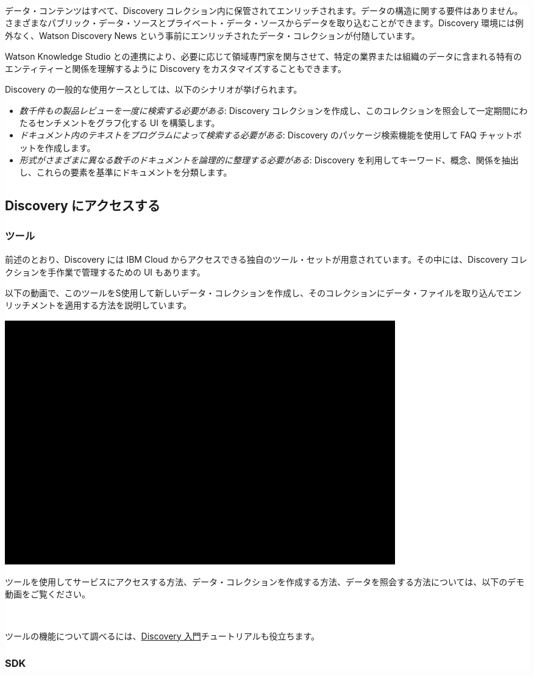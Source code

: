 データ・コンテンツはすべて、Discovery コレクション内に保管されてエンリッチされます。データの構造に関する要件はありません。さまざまなパブリック・データ・ソースとプライベート・データ・ソースからデータを取り込むことができます。Discovery 環境には例外なく、Watson Discovery News という事前にエンリッチされたデータ・コレクションが付随しています。

Watson Knowledge Studio との連携により、必要に応じて領域専門家を関与させて、特定の業界または組織のデータに含まれる特有のエンティティーと関係を理解するように Discovery をカスタマイズすることもできます。

Discovery の一般的な使用ケースとしては、以下のシナリオが挙げられます。

* *数千件もの製品レビューを一度に検索する必要がある*: Discovery コレクションを作成し、このコレクションを照会して一定期間にわたるセンチメントをグラフ化する UI を構築します。
* *ドキュメント内のテキストをプログラムによって検索する必要がある*: Discovery のパッケージ検索機能を使用して FAQ チャットボットを作成します。
* *形式がさまざまに異なる数千のドキュメントを論理的に整理する必要がある*: Discovery を利用してキーワード、概念、関係を抽出し、これらの要素を基準にドキュメントを分類します。

## Discovery にアクセスする

### ツール

前述のとおり、Discovery には IBM Cloud からアクセスできる独自のツール・セットが用意されています。その中には、Discovery コレクションを手作業で管理するための UI もあります。

以下の動画で、このツールをS使用して新しいデータ・コレクションを作成し、そのコレクションにデータ・ファイルを取り込んでエンリッチメントを適用する方法を説明しています。

![upload_data_into_collection](../../images/upload-disco-file-for-sdu.gif)

ツールを使用してサービスにアクセスする方法、データ・コレクションを作成する方法、データを照会する方法については、以下のデモ動画をご覧ください。

<iframe align="middle" width="600" height="315" src="https://www.youtube.com/embed/kwmqJRDbv98" frameborder="0" allow="accelerometer; autoplay; encrypted-media; gyroscope; picture-in-picture" allowfullscreen></iframe>

<br>

ツールの機能について調べるには、[Discovery 入門](https://cloud.ibm.com/docs/services/discovery?topic=discovery-getting-started)チュートリアルも役立ちます。

### SDK
